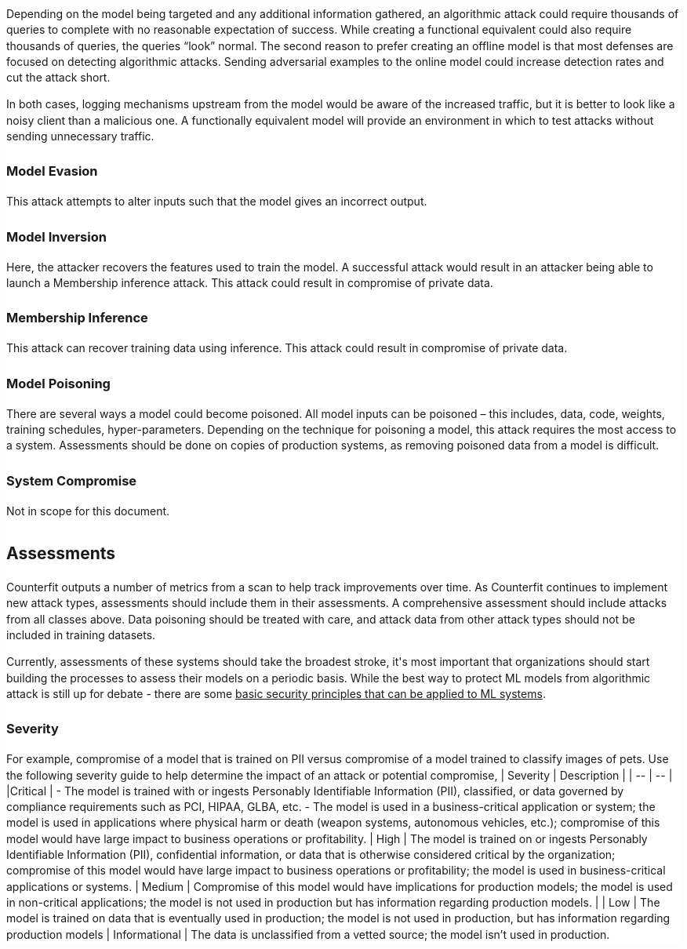 Depending on the model being targeted and any additional information gathered, an algorithmic attack could require thousands of queries to complete with no reasonable expectation of success. While creating a functional equivalent could also require thousands of queries, the queries “look” normal. The second reason to prefer creating an offline model is that most defenses are focused on detecting algorithmic attacks. Sending adversarial examples to the online model could increase detection rates and cut the attack short. 

In both cases, logging mechanisms upstream from the model would be aware of the increased traffic, but it is better to look like a noisy client than a malicious one. A functionally equivalent model will provide an environment in which to test attacks without sending unnecessary traffic. 

### Model Evasion
This attack attempts to alter inputs such that the model gives an incorrect output.

### Model Inversion
Here, the attacker recovers the features used to train the model. A successful attack would result in an attacker being able to launch a Membership inference attack. This attack could result in compromise of private data. 

### Membership Inference
This attack can recover training data using inference. This attack could result in compromise of private data.

### Model Poisoning
There are several ways a model could become poisoned. All model inputs can be poisoned – this includes, data, code, weights, training schedules, hyper-parameters. Depending on the technique for poisoning a model, this attack requires the most access to a system. Assessments should be done on copies of production systems, as removing poisoned data from a model is difficult.

### System Compromise
Not in scope for this document.

## Assessments
Counterfit outputs a number of metrics from a scan to help track improvements over time. As Counterfit continues to implement new attack types, assessments should include them in their assessments. A comprehensive assessment should include attacks from all classes above. Data poisoning should be treated with care, and attack data from other attack types should not be included in training datasets. 

Currently, assessments of these systems should take the broadest stroke, it's most important that organizations should start building the processes to assess their models on a periodic basis. While the best way to protect ML models from algorithmic attack is still up for debate - there are some [basic security principles that can be applied to ML systems](https://github.com/Azure/counterfit/wiki/Defensive-Guidance).

### Severity
For example, compromise of a model that is trained on PII versus compromise of a model trained to classify images of pets. Use the following severity guide to help determine the impact of an attack or potential compromise,
| Severity | Description |
| -- | -- |
|Critical | - The model is trained with or ingests Personably Identifiable Information (PII), classified, or data governed by compliance requirements such as PCI, HIPAA, GLBA, etc. - The model is used in a business-critical application or system; the model is used in applications where physical harm or death (weapon systems, autonomous vehicles, etc.); compromise of this model would have large impact to business operations or profitability. 
| High	| The model is trained on or ingests Personably Identifiable Information (PII), confidential information, or data that is otherwise considered critical by the organization; compromise of this model would have large impact to business operations or profitability; the model is used in business-critical applications or systems.
| Medium | Compromise of this model would have implications for production models; the model is used in non-critical applications; the model is not used in production but has information regarding production models. |
| Low | The model is trained on data that is eventually used in production; the model is not used in production, but has information regarding production models
| Informational	| The data is unclassified from a vetted source; the model isn’t used in production.
